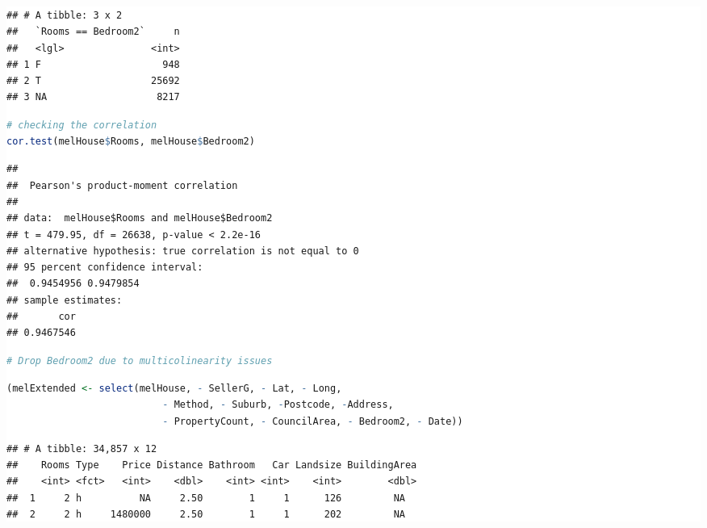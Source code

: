     ## # A tibble: 3 x 2
    ##   `Rooms == Bedroom2`     n
    ##   <lgl>               <int>
    ## 1 F                     948
    ## 2 T                   25692
    ## 3 NA                   8217

``` r
# checking the correlation
cor.test(melHouse$Rooms, melHouse$Bedroom2)
```

    ## 
    ##  Pearson's product-moment correlation
    ## 
    ## data:  melHouse$Rooms and melHouse$Bedroom2
    ## t = 479.95, df = 26638, p-value < 2.2e-16
    ## alternative hypothesis: true correlation is not equal to 0
    ## 95 percent confidence interval:
    ##  0.9454956 0.9479854
    ## sample estimates:
    ##       cor 
    ## 0.9467546

``` r
# Drop Bedroom2 due to multicolinearity issues
```

``` r
(melExtended <- select(melHouse, - SellerG, - Lat, - Long, 
                           - Method, - Suburb, -Postcode, -Address, 
                           - PropertyCount, - CouncilArea, - Bedroom2, - Date))
```

    ## # A tibble: 34,857 x 12
    ##    Rooms Type    Price Distance Bathroom   Car Landsize BuildingArea
    ##    <int> <fct>   <int>    <dbl>    <int> <int>    <int>        <dbl>
    ##  1     2 h          NA     2.50        1     1      126         NA  
    ##  2     2 h     1480000     2.50        1     1      202         NA  